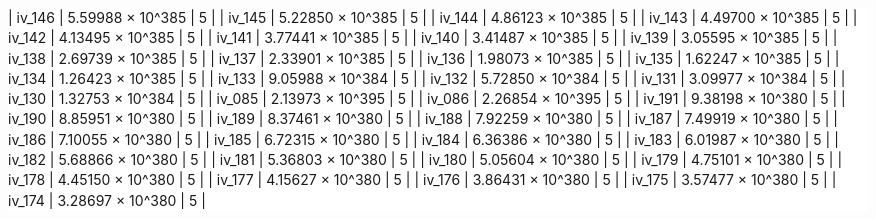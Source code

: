 | iv_146 | 5.59988 × 10^385 | 5 |
| iv_145 | 5.22850 × 10^385 | 5 |
| iv_144 | 4.86123 × 10^385 | 5 |
| iv_143 | 4.49700 × 10^385 | 5 |
| iv_142 | 4.13495 × 10^385 | 5 |
| iv_141 | 3.77441 × 10^385 | 5 |
| iv_140 | 3.41487 × 10^385 | 5 |
| iv_139 | 3.05595 × 10^385 | 5 |
| iv_138 | 2.69739 × 10^385 | 5 |
| iv_137 | 2.33901 × 10^385 | 5 |
| iv_136 | 1.98073 × 10^385 | 5 |
| iv_135 | 1.62247 × 10^385 | 5 |
| iv_134 | 1.26423 × 10^385 | 5 |
| iv_133 | 9.05988 × 10^384 | 5 |
| iv_132 | 5.72850 × 10^384 | 5 |
| iv_131 | 3.09977 × 10^384 | 5 |
| iv_130 | 1.32753 × 10^384 | 5 |
| iv_085 | 2.13973 × 10^395 | 5 |
| iv_086 | 2.26854 × 10^395 | 5 |
| iv_191 | 9.38198 × 10^380 | 5 |
| iv_190 | 8.85951 × 10^380 | 5 |
| iv_189 | 8.37461 × 10^380 | 5 |
| iv_188 | 7.92259 × 10^380 | 5 |
| iv_187 | 7.49919 × 10^380 | 5 |
| iv_186 | 7.10055 × 10^380 | 5 |
| iv_185 | 6.72315 × 10^380 | 5 |
| iv_184 | 6.36386 × 10^380 | 5 |
| iv_183 | 6.01987 × 10^380 | 5 |
| iv_182 | 5.68866 × 10^380 | 5 |
| iv_181 | 5.36803 × 10^380 | 5 |
| iv_180 | 5.05604 × 10^380 | 5 |
| iv_179 | 4.75101 × 10^380 | 5 |
| iv_178 | 4.45150 × 10^380 | 5 |
| iv_177 | 4.15627 × 10^380 | 5 |
| iv_176 | 3.86431 × 10^380 | 5 |
| iv_175 | 3.57477 × 10^380 | 5 |
| iv_174 | 3.28697 × 10^380 | 5 |